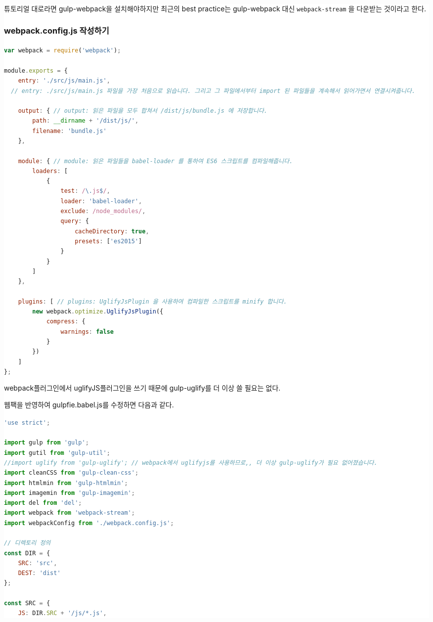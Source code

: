 튜토리얼 대로라면 gulp-webpack을 설치해야하지만 최근의 best practice는 gulp-webpack 대신 `webpack-stream` 을 다운받는 것이라고 한다.



### webpack.config.js 작성하기

```javascript
var webpack = require('webpack');

module.exports = {
    entry: './src/js/main.js', 
  // entry: ./src/js/main.js 파일을 가장 처음으로 읽습니다. 그리고 그 파일에서부터 import 된 파일들을 계속해서 읽어가면서 연결시켜줍니다.

    output: { // output: 읽은 파일을 모두 합쳐서 /dist/js/bundle.js 에 저장합니다.
        path: __dirname + '/dist/js/',
        filename: 'bundle.js'
    },

    module: { // module: 읽은 파일들을 babel-loader 를 통하여 ES6 스크립트를 컴파일해줍니다.
        loaders: [
            {
                test: /\.js$/,
                loader: 'babel-loader',
                exclude: /node_modules/,
                query: {
                    cacheDirectory: true,
                    presets: ['es2015']
                }
            }
        ]
    },

    plugins: [ // plugins: UglifyJsPlugin 을 사용하여 컴파일한 스크립트를 minify 합니다.
        new webpack.optimize.UglifyJsPlugin({
            compress: {
                warnings: false
            }
        })
    ]
};
```

webpack플러그인에서 uglifyJS플러그인을 쓰기 때문에 gulp-uglify를 더 이상 쓸 필요는 없다.

웹팩을 반영하여 gulpfie.babel.js를 수정하면 다음과 같다.

```javascript
'use strict';

import gulp from 'gulp';
import gutil from 'gulp-util';
//import uglify from 'gulp-uglify'; // webpack에서 uglifyjs를 사용하므로,, 더 이상 gulp-uglify가 필요 없어졌습니다.
import cleanCSS from 'gulp-clean-css';
import htmlmin from 'gulp-htmlmin';
import imagemin from 'gulp-imagemin';
import del from 'del';
import webpack from 'webpack-stream';
import webpackConfig from './webpack.config.js';

// 디렉토리 정의
const DIR = {
    SRC: 'src',
    DEST: 'dist'
};

const SRC = {
    JS: DIR.SRC + '/js/*.js',
```